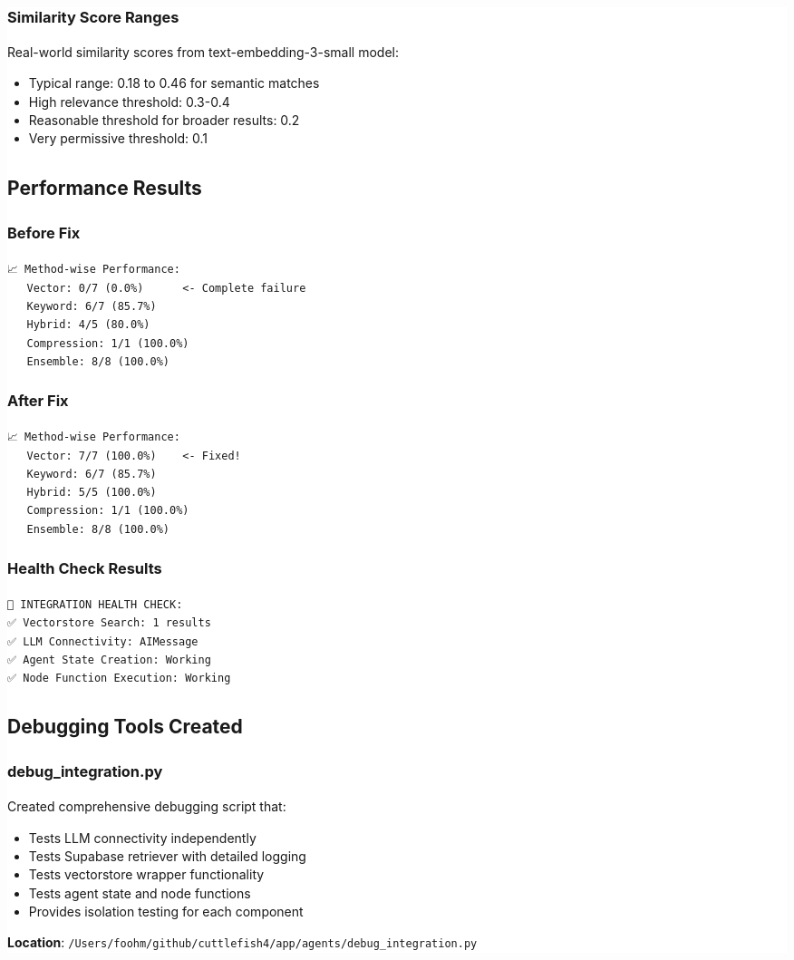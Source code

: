 ### Similarity Score Ranges
Real-world similarity scores from text-embedding-3-small model:
- Typical range: 0.18 to 0.46 for semantic matches
- High relevance threshold: 0.3-0.4
- Reasonable threshold for broader results: 0.2
- Very permissive threshold: 0.1

## Performance Results

### Before Fix
```
📈 Method-wise Performance:
   Vector: 0/7 (0.0%)      <- Complete failure
   Keyword: 6/7 (85.7%)
   Hybrid: 4/5 (80.0%) 
   Compression: 1/1 (100.0%)
   Ensemble: 8/8 (100.0%)
```

### After Fix
```
📈 Method-wise Performance:
   Vector: 7/7 (100.0%)    <- Fixed!
   Keyword: 6/7 (85.7%)
   Hybrid: 5/5 (100.0%)
   Compression: 1/1 (100.0%)
   Ensemble: 8/8 (100.0%)
```

### Health Check Results
```
🔗 INTEGRATION HEALTH CHECK:
✅ Vectorstore Search: 1 results
✅ LLM Connectivity: AIMessage
✅ Agent State Creation: Working
✅ Node Function Execution: Working
```

## Debugging Tools Created

### debug_integration.py
Created comprehensive debugging script that:
- Tests LLM connectivity independently
- Tests Supabase retriever with detailed logging  
- Tests vectorstore wrapper functionality
- Tests agent state and node functions
- Provides isolation testing for each component

**Location**: `/Users/foohm/github/cuttlefish4/app/agents/debug_integration.py`
